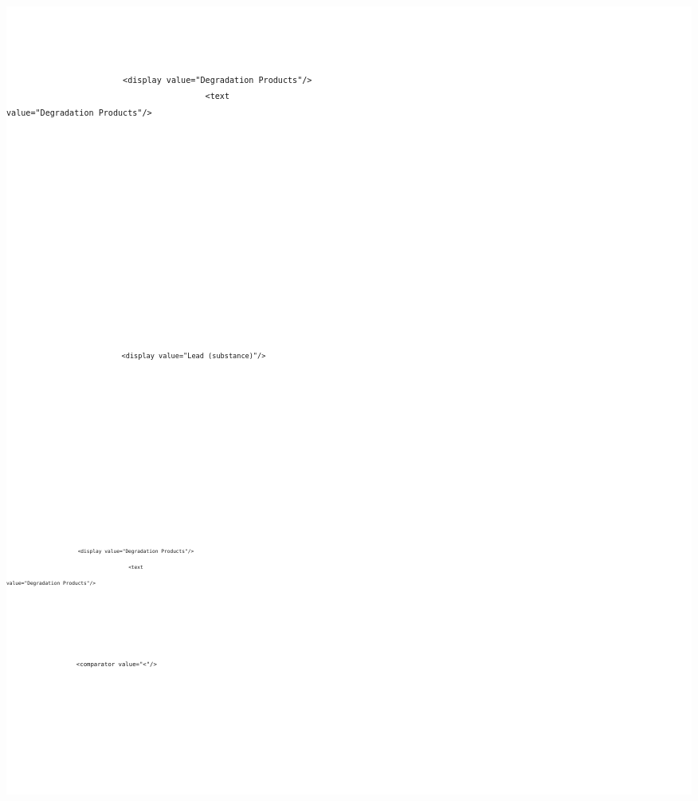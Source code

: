     </entry>
    <entry>
        <fullUrl value=&quot;urn:uuid:f0a13a3b-2e8b-594f-6874-6050511e4c57&quot;/>
        <resource>
            <Observation>
                <id value=&quot;observationDegradation-impPb-3&quot;/>
                <status value=&quot;final&quot;/>
                <code>
                    <coding>
                        <system value=&quot;http://dummy.loinc.org&quot;/>
                        <code value=&quot;DGP&quot;/>
                        <display value=&quot;Degradation Products&quot;/>
                    </coding>
                    <text value=&quot;Degradation Products&quot;/>
                </code>
                <subject>
                    <reference value=&quot;Medication/medication-actual-batch-3&quot;/>
                </subject>
                <valueString value=&quot;ND&quot;/>
                <component>
                    <code>
                        <coding>
                            <system value=&quot;http://dummy.loinc.org&quot;/>
                            <code value=&quot;IMP&quot;/>
                            <display value=&quot;Impurity&quot;/>
                        </coding>
                    </code>
                    <valueCodeableConcept>
                        <coding>
                            <system value=&quot;http://snomed.info/sct&quot;/>
                            <code value=&quot;88488004&quot;/>
                            <display value=&quot;Lead (substance)&quot;/>
                        </coding>
                        <text value=&quot;Pb&quot;/>
                    </valueCodeableConcept>
                </component>
            </Observation>
        </resource>
    </entry>
    <entry>
        <fullUrl value=&quot;urn:uuid:7fe7ccd7-6449-0186-2282-3eeb4cf6a795&quot;/>
        <resource>
            <Observation>
                <id value=&quot;observationDegradation-impAs&quot;/>
                <status value=&quot;final&quot;/>
                <code>
                    <coding>
                        <system value=&quot;http://dummy.loinc.org&quot;/>
                        <code value=&quot;DGP&quot;/>
                        <display value=&quot;Degradation Products&quot;/>
                    </coding>
                    <text value=&quot;Degradation Products&quot;/>
                </code>
                <subject>
                    <reference value=&quot;Medication/medication-actual-batch&quot;/>
                </subject>
                <valueQuantity>
                    <value value=&quot;10&quot;/>
                    <comparator value=&quot;<&quot;/>
                    <unit value=&quot;ppm&quot;/>
                    <system value=&quot;http://unitsofmeasure.org&quot;/>
                    <code value=&quot;[ppm]&quot;/>
                </valueQuantity>
                <component>